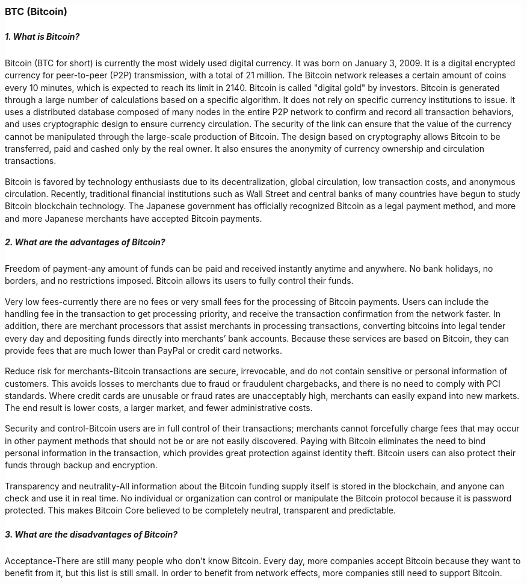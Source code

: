 ### BTC (Bitcoin)
##### 1. What is Bitcoin?

Bitcoin (BTC for short) is currently the most widely used digital currency. It was born on January 3, 2009. It is a digital encrypted currency for peer-to-peer (P2P) transmission, with a total of 21 million. The Bitcoin network releases a certain amount of coins every 10 minutes, which is expected to reach its limit in 2140. Bitcoin is called "digital gold" by investors. Bitcoin is generated through a large number of calculations based on a specific algorithm. It does not rely on specific currency institutions to issue. It uses a distributed database composed of many nodes in the entire P2P network to confirm and record all transaction behaviors, and uses cryptographic design to ensure currency circulation. The security of the link can ensure that the value of the currency cannot be manipulated through the large-scale production of Bitcoin. The design based on cryptography allows Bitcoin to be transferred, paid and cashed only by the real owner. It also ensures the anonymity of currency ownership and circulation transactions.

Bitcoin is favored by technology enthusiasts due to its decentralization, global circulation, low transaction costs, and anonymous circulation. Recently, traditional financial institutions such as Wall Street and central banks of many countries have begun to study Bitcoin blockchain technology. The Japanese government has officially recognized Bitcoin as a legal payment method, and more and more Japanese merchants have accepted Bitcoin payments.

##### 2. What are the advantages of Bitcoin?

Freedom of payment-any amount of funds can be paid and received instantly anytime and anywhere. No bank holidays, no borders, and no restrictions imposed. Bitcoin allows its users to fully control their funds.

Very low fees-currently there are no fees or very small fees for the processing of Bitcoin payments. Users can include the handling fee in the transaction to get processing priority, and receive the transaction confirmation from the network faster. In addition, there are merchant processors that assist merchants in processing transactions, converting bitcoins into legal tender every day and depositing funds directly into merchants’ bank accounts. Because these services are based on Bitcoin, they can provide fees that are much lower than PayPal or credit card networks.

Reduce risk for merchants-Bitcoin transactions are secure, irrevocable, and do not contain sensitive or personal information of customers. This avoids losses to merchants due to fraud or fraudulent chargebacks, and there is no need to comply with PCI standards. Where credit cards are unusable or fraud rates are unacceptably high, merchants can easily expand into new markets. The end result is lower costs, a larger market, and fewer administrative costs.

Security and control-Bitcoin users are in full control of their transactions; merchants cannot forcefully charge fees that may occur in other payment methods that should not be or are not easily discovered. Paying with Bitcoin eliminates the need to bind personal information in the transaction, which provides great protection against identity theft. Bitcoin users can also protect their funds through backup and encryption.

Transparency and neutrality-All information about the Bitcoin funding supply itself is stored in the blockchain, and anyone can check and use it in real time. No individual or organization can control or manipulate the Bitcoin protocol because it is password protected. This makes Bitcoin Core believed to be completely neutral, transparent and predictable.

##### 3. What are the disadvantages of Bitcoin?

Acceptance-There are still many people who don't know Bitcoin. Every day, more companies accept Bitcoin because they want to benefit from it, but this list is still small. In order to benefit from network effects, more companies still need to support Bitcoin.
